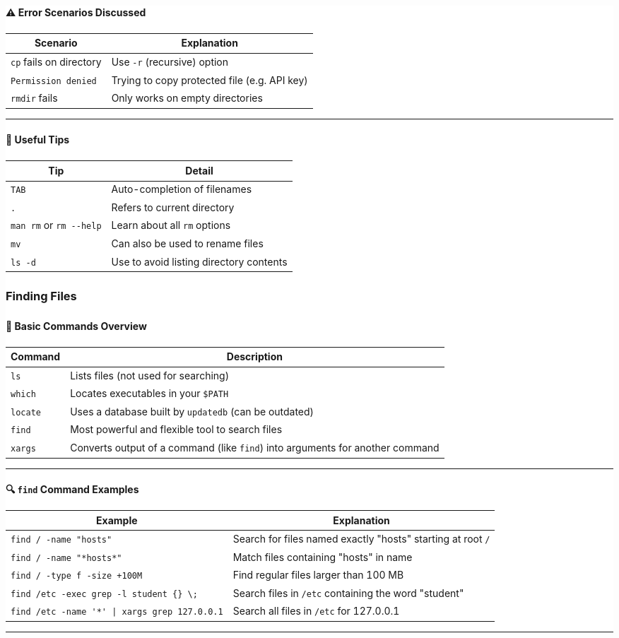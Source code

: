 
#### ⚠️ Error Scenarios Discussed

| Scenario | Explanation |
|----------|-------------|
| `cp` fails on directory | Use `-r` (recursive) option |
| `Permission denied` | Trying to copy protected file (e.g. API key) |
| `rmdir` fails | Only works on empty directories |

---

#### 🧠 Useful Tips

| Tip | Detail |
|-----|--------|
| `TAB` | Auto-completion of filenames |
| `.` | Refers to current directory |
| `man rm` or `rm --help` | Learn about all `rm` options |
| `mv` | Can also be used to rename files |
| `ls -d` | Use to avoid listing directory contents |



### Finding Files
#### 🔹 Basic Commands Overview

| Command  | Description                                                                   |
| -------- | ----------------------------------------------------------------------------- |
| `ls`     | Lists files (not used for searching)                                          |
| `which`  | Locates executables in your `$PATH`                                           |
| `locate` | Uses a database built by `updatedb` (can be outdated)                         |
| `find`   | Most powerful and flexible tool to search files                               |
| `xargs`  | Converts output of a command (like `find`) into arguments for another command |

---

#### 🔍 `find` Command Examples

| Example | Explanation |
|---------|-------------|
| `find / -name "hosts"` | Search for files named exactly "hosts" starting at root `/` |
| `find / -name "*hosts*"` | Match files containing "hosts" in name |
| `find / -type f -size +100M` | Find regular files larger than 100 MB |
| `find /etc -exec grep -l student {} \;` | Search files in `/etc` containing the word "student" |
| `find /etc -name '*' \| xargs grep 127.0.0.1` | Search all files in `/etc` for 127.0.0.1 |

---